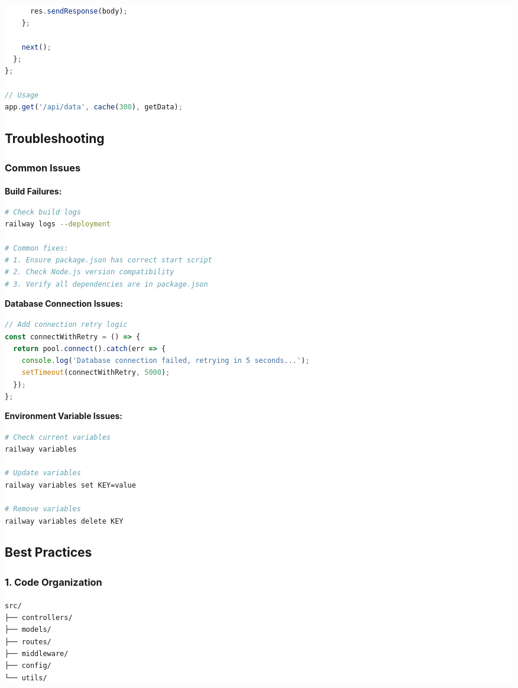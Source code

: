 ```javascript
      res.sendResponse(body);
    };
    
    next();
  };
};

// Usage
app.get('/api/data', cache(300), getData);
```

## Troubleshooting

### Common Issues

**Build Failures:**
```bash
# Check build logs
railway logs --deployment

# Common fixes:
# 1. Ensure package.json has correct start script
# 2. Check Node.js version compatibility
# 3. Verify all dependencies are in package.json
```

**Database Connection Issues:**
```javascript
// Add connection retry logic
const connectWithRetry = () => {
  return pool.connect().catch(err => {
    console.log('Database connection failed, retrying in 5 seconds...');
    setTimeout(connectWithRetry, 5000);
  });
};
```

**Environment Variable Issues:**
```bash
# Check current variables
railway variables

# Update variables
railway variables set KEY=value

# Remove variables
railway variables delete KEY
```

## Best Practices

### 1. Code Organization
```
src/
├── controllers/
├── models/
├── routes/
├── middleware/
├── config/
└── utils/
```
